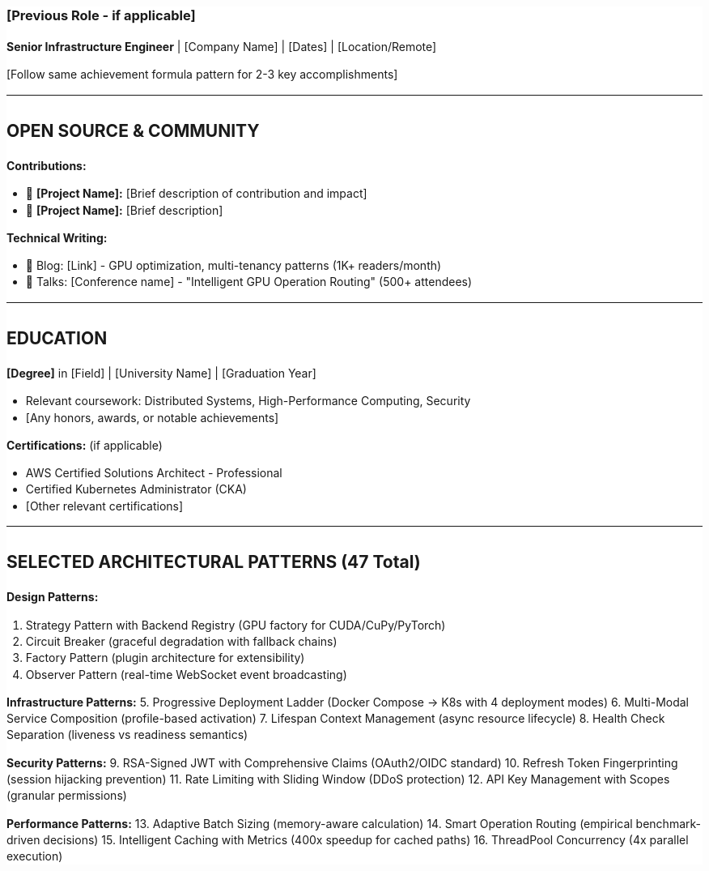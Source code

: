 ### [Previous Role - if applicable]
**Senior Infrastructure Engineer** | [Company Name] | [Dates] | [Location/Remote]

[Follow same achievement formula pattern for 2-3 key accomplishments]

---

## OPEN SOURCE & COMMUNITY

**Contributions:**
- 🌟 **[Project Name]:** [Brief description of contribution and impact]
- 🌟 **[Project Name]:** [Brief description]

**Technical Writing:**
- 📝 Blog: [Link] - GPU optimization, multi-tenancy patterns (1K+ readers/month)
- 📝 Talks: [Conference name] - "Intelligent GPU Operation Routing" (500+ attendees)

---

## EDUCATION

**[Degree]** in [Field] | [University Name] | [Graduation Year]
- Relevant coursework: Distributed Systems, High-Performance Computing, Security
- [Any honors, awards, or notable achievements]

**Certifications:** (if applicable)
- AWS Certified Solutions Architect - Professional
- Certified Kubernetes Administrator (CKA)
- [Other relevant certifications]

---

## SELECTED ARCHITECTURAL PATTERNS (47 Total)

**Design Patterns:**
1. Strategy Pattern with Backend Registry (GPU factory for CUDA/CuPy/PyTorch)
2. Circuit Breaker (graceful degradation with fallback chains)
3. Factory Pattern (plugin architecture for extensibility)
4. Observer Pattern (real-time WebSocket event broadcasting)

**Infrastructure Patterns:**
5. Progressive Deployment Ladder (Docker Compose → K8s with 4 deployment modes)
6. Multi-Modal Service Composition (profile-based activation)
7. Lifespan Context Management (async resource lifecycle)
8. Health Check Separation (liveness vs readiness semantics)

**Security Patterns:**
9. RSA-Signed JWT with Comprehensive Claims (OAuth2/OIDC standard)
10. Refresh Token Fingerprinting (session hijacking prevention)
11. Rate Limiting with Sliding Window (DDoS protection)
12. API Key Management with Scopes (granular permissions)

**Performance Patterns:**
13. Adaptive Batch Sizing (memory-aware calculation)
14. Smart Operation Routing (empirical benchmark-driven decisions)
15. Intelligent Caching with Metrics (400x speedup for cached paths)
16. ThreadPool Concurrency (4x parallel execution)
